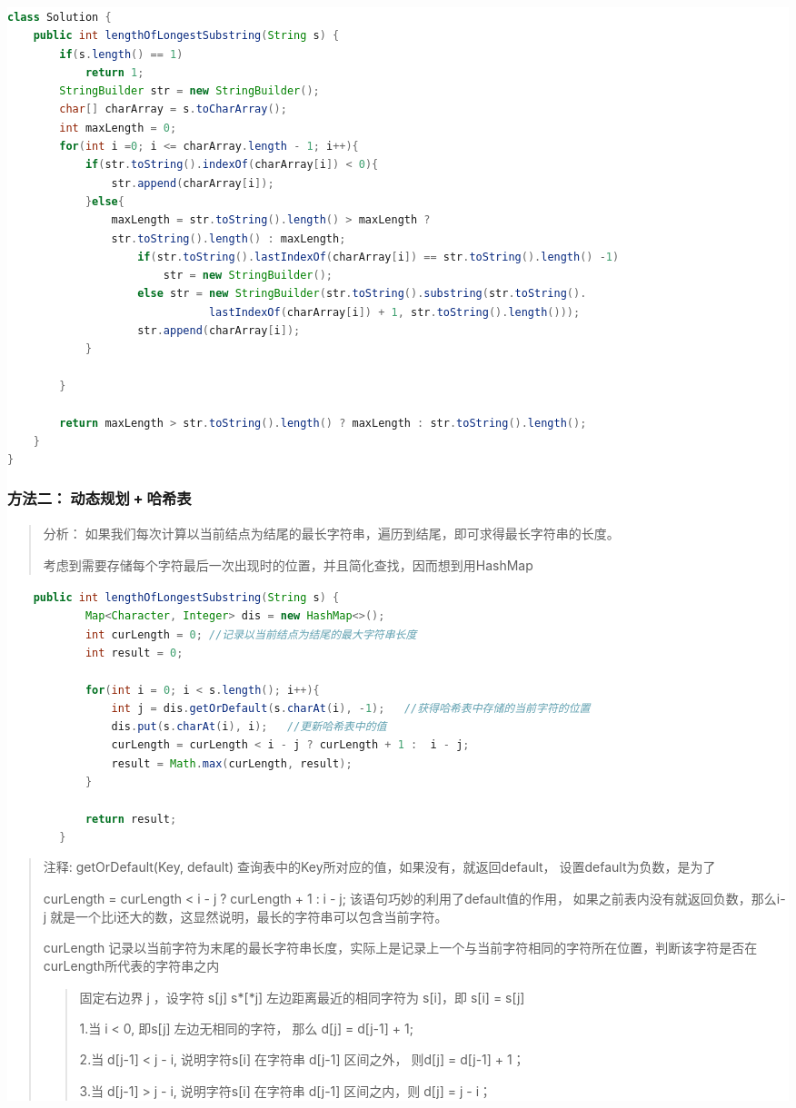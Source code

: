 ```java
class Solution {
    public int lengthOfLongestSubstring(String s) {
        if(s.length() == 1)
            return 1;
        StringBuilder str = new StringBuilder();
        char[] charArray = s.toCharArray();
        int maxLength = 0;
        for(int i =0; i <= charArray.length - 1; i++){
            if(str.toString().indexOf(charArray[i]) < 0){
                str.append(charArray[i]);
            }else{
                maxLength = str.toString().length() > maxLength ? 
                str.toString().length() : maxLength;
                    if(str.toString().lastIndexOf(charArray[i]) == str.toString().length() -1)
                        str = new StringBuilder();
                    else str = new StringBuilder(str.toString().substring(str.toString().
                               lastIndexOf(charArray[i]) + 1, str.toString().length()));
                    str.append(charArray[i]);
            }
            
        }

        return maxLength > str.toString().length() ? maxLength : str.toString().length();
    }
}
```

### 方法二： 动态规划 + 哈希表

>分析： 如果我们每次计算以当前结点为结尾的最长字符串，遍历到结尾，即可求得最长字符串的长度。
>
>​			考虑到需要存储每个字符最后一次出现时的位置，并且简化查找，因而想到用HashMap

```java
    public int lengthOfLongestSubstring(String s) {
            Map<Character, Integer> dis = new HashMap<>();
            int curLength = 0; //记录以当前结点为结尾的最大字符串长度
            int result = 0;

            for(int i = 0; i < s.length(); i++){
                int j = dis.getOrDefault(s.charAt(i), -1);   //获得哈希表中存储的当前字符的位置
                dis.put(s.charAt(i), i);   //更新哈希表中的值
                curLength = curLength < i - j ? curLength + 1 :  i - j;    
                result = Math.max(curLength, result);
            }

            return result;
        }
```

>注释:  getOrDefault(Key, default)   查询表中的Key所对应的值，如果没有，就返回default， 设置default为负数，是为了
>
>curLength = curLength < i - j ? curLength + 1 :  i - j;     该语句巧妙的利用了default值的作用， 如果之前表内没有就返回负数，那么i- j 就是一个比i还大的数，这显然说明，最长的字符串可以包含当前字符。
>
>curLength 记录以当前字符为末尾的最长字符串长度，实际上是记录上一个与当前字符相同的字符所在位置，判断该字符是否在curLength所代表的字符串之内
>
>> 固定右边界 j ，设字符 s[j]   s*[*j]   左边距离最近的相同字符为 s[i]，即 s[i] = s[j]
>>
>> 1.当 i < 0,  即s[j] 左边无相同的字符， 那么 d[j] = d[j-1] + 1;
>>
>> 2.当 d[j-1] < j - i, 说明字符s[i] 在字符串 d[j-1] 区间之外， 则d[j] = d[j-1] + 1；
>>
>> 3.当 d[j-1] > j - i, 说明字符s[i] 在字符串 d[j-1] 区间之内，则 d[j] = j - i；
